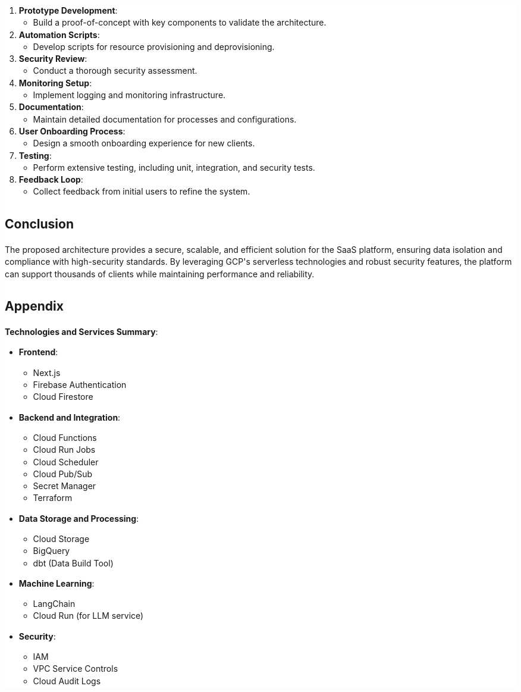 1. **Prototype Development**:
   - Build a proof-of-concept with key components to validate the architecture.
2. **Automation Scripts**:
   - Develop scripts for resource provisioning and deprovisioning.
3. **Security Review**:
   - Conduct a thorough security assessment.
4. **Monitoring Setup**:
   - Implement logging and monitoring infrastructure.
5. **Documentation**:
   - Maintain detailed documentation for processes and configurations.
6. **User Onboarding Process**:
   - Design a smooth onboarding experience for new clients.
7. **Testing**:
   - Perform extensive testing, including unit, integration, and security tests.
8. **Feedback Loop**:
   - Collect feedback from initial users to refine the system.

## Conclusion

The proposed architecture provides a secure, scalable, and efficient solution for the SaaS platform, ensuring data isolation and compliance with high-security standards. By leveraging GCP's serverless technologies and robust security features, the platform can support thousands of clients while maintaining performance and reliability.

## Appendix

**Technologies and Services Summary**:

- **Frontend**:
  - Next.js
  - Firebase Authentication
  - Cloud Firestore

- **Backend and Integration**:
  - Cloud Functions
  - Cloud Run Jobs
  - Cloud Scheduler
  - Cloud Pub/Sub
  - Secret Manager
  - Terraform

- **Data Storage and Processing**:
  - Cloud Storage
  - BigQuery
  - dbt (Data Build Tool)

- **Machine Learning**:
  - LangChain
  - Cloud Run (for LLM service)

- **Security**:
  - IAM
  - VPC Service Controls
  - Cloud Audit Logs
